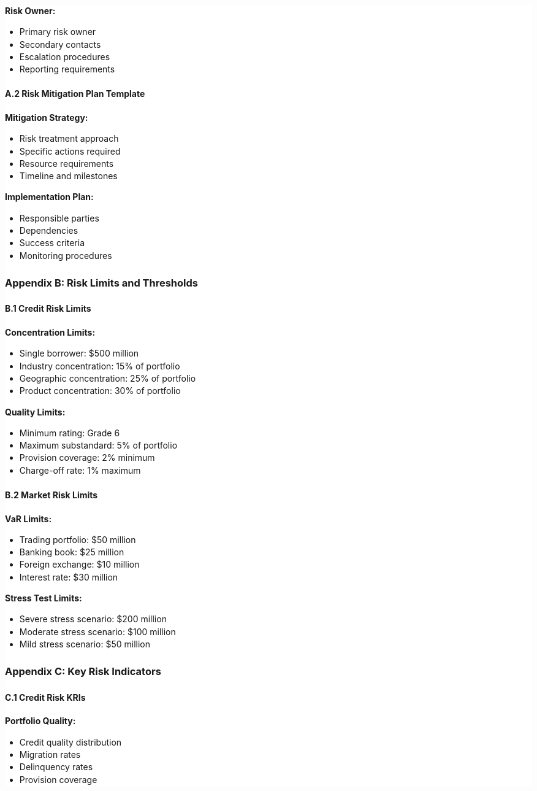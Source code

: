 **Risk Owner:**
- Primary risk owner
- Secondary contacts
- Escalation procedures
- Reporting requirements

#### A.2 Risk Mitigation Plan Template

**Mitigation Strategy:**
- Risk treatment approach
- Specific actions required
- Resource requirements
- Timeline and milestones

**Implementation Plan:**
- Responsible parties
- Dependencies
- Success criteria
- Monitoring procedures

### Appendix B: Risk Limits and Thresholds

#### B.1 Credit Risk Limits

**Concentration Limits:**
- Single borrower: $500 million
- Industry concentration: 15% of portfolio
- Geographic concentration: 25% of portfolio
- Product concentration: 30% of portfolio

**Quality Limits:**
- Minimum rating: Grade 6
- Maximum substandard: 5% of portfolio
- Provision coverage: 2% minimum
- Charge-off rate: 1% maximum

#### B.2 Market Risk Limits

**VaR Limits:**
- Trading portfolio: $50 million
- Banking book: $25 million
- Foreign exchange: $10 million
- Interest rate: $30 million

**Stress Test Limits:**
- Severe stress scenario: $200 million
- Moderate stress scenario: $100 million
- Mild stress scenario: $50 million

### Appendix C: Key Risk Indicators

#### C.1 Credit Risk KRIs

**Portfolio Quality:**
- Credit quality distribution
- Migration rates
- Delinquency rates
- Provision coverage
